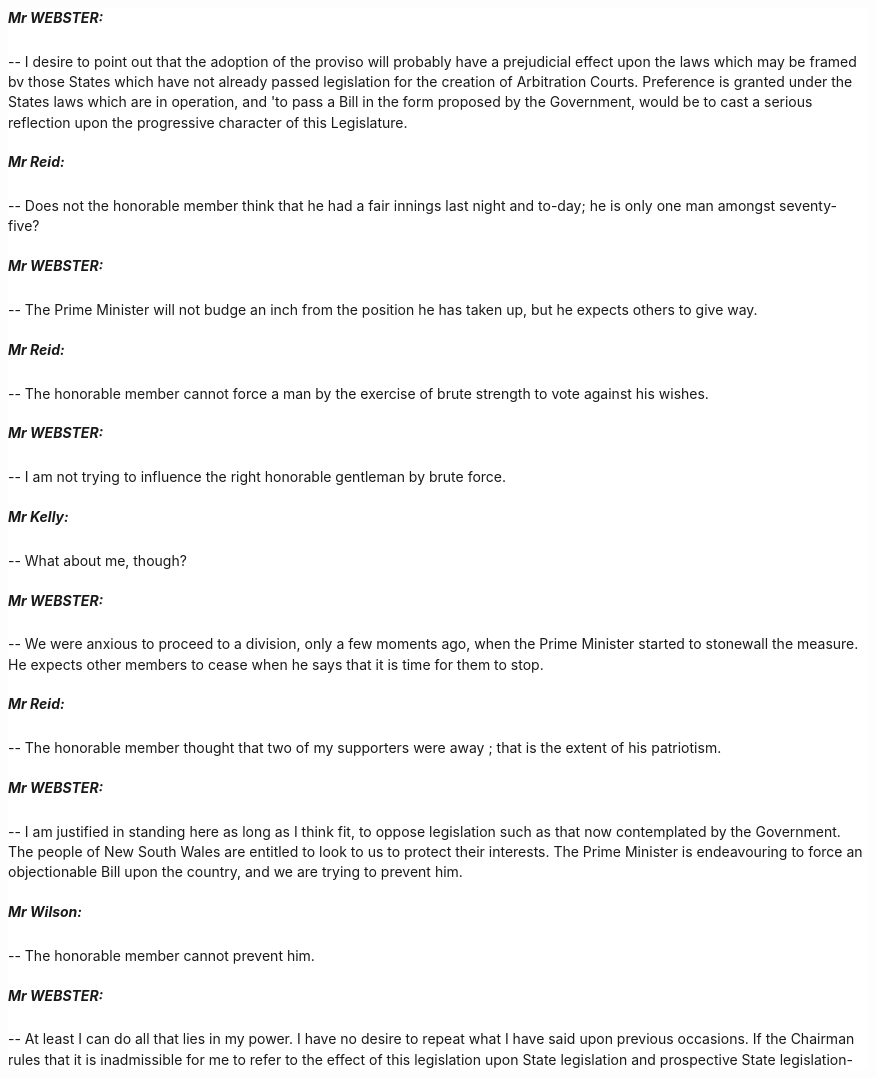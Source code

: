 ##### Mr WEBSTER:

-- I desire to point out that the adoption of the proviso will probably have a prejudicial effect upon the laws which may be framed bv those States which have not already passed legislation for the creation of Arbitration Courts. Preference is granted under the States laws which are in operation, and 'to pass a Bill in the form proposed by the Government, would be to cast a serious reflection upon the progressive character of this Legislature. 

##### Mr Reid:

-- Does not the honorable member think that he had a fair innings last night and to-day; he is only one man amongst seventy-five? 

##### Mr WEBSTER:

-- The Prime Minister will not budge an inch from the position he has taken up, but he expects others to give way. 

##### Mr Reid:

-- The honorable member cannot force a man by the exercise of brute strength to vote against his wishes. 

##### Mr WEBSTER:

-- I am not trying to influence the right honorable gentleman by brute force. 

##### Mr Kelly:

-- What about me, though? 

##### Mr WEBSTER:

-- We were anxious to proceed to a division, only a few moments ago, when the Prime Minister started to stonewall the measure. He expects other members to cease when he says that it is time for them to stop. 

##### Mr Reid:

-- The honorable member thought that two of my supporters were away ; that is the extent of his patriotism. 

##### Mr WEBSTER:

-- I am justified in standing here as long as I think fit, to oppose legislation such as that now contemplated by the Government. The people of New South Wales are entitled to look to us to protect their interests. The Prime Minister is endeavouring to force an objectionable Bill upon the country, and we are trying to prevent him. 

##### Mr Wilson:

-- The honorable member cannot prevent him. 

##### Mr WEBSTER:

-- At least I can do all that lies in my power. I have no desire to repeat what I have said upon previous occasions. If the  Chairman  rules that it is inadmissible for me to refer to the effect of this legislation upon State legislation and prospective State legislation- 

